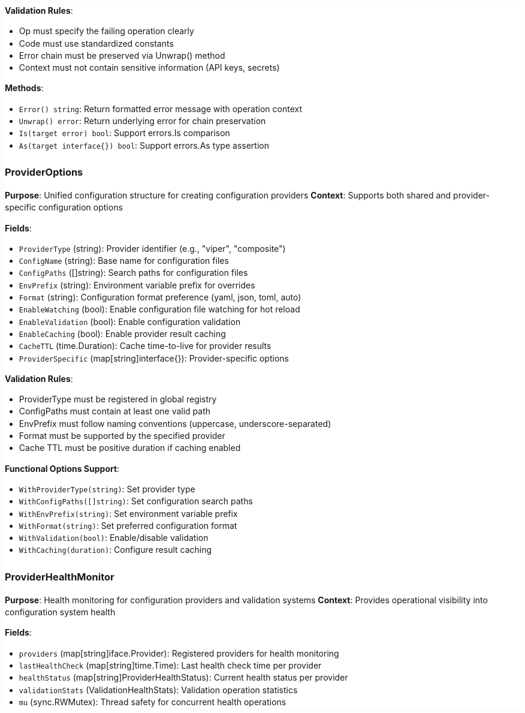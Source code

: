 **Validation Rules**:
- Op must specify the failing operation clearly
- Code must use standardized constants
- Error chain must be preserved via Unwrap() method
- Context must not contain sensitive information (API keys, secrets)

**Methods**:
- `Error() string`: Return formatted error message with operation context
- `Unwrap() error`: Return underlying error for chain preservation
- `Is(target error) bool`: Support errors.Is comparison
- `As(target interface{}) bool`: Support errors.As type assertion

### ProviderOptions
**Purpose**: Unified configuration structure for creating configuration providers
**Context**: Supports both shared and provider-specific configuration options

**Fields**:
- `ProviderType` (string): Provider identifier (e.g., "viper", "composite")
- `ConfigName` (string): Base name for configuration files
- `ConfigPaths` ([]string): Search paths for configuration files
- `EnvPrefix` (string): Environment variable prefix for overrides
- `Format` (string): Configuration format preference (yaml, json, toml, auto)
- `EnableWatching` (bool): Enable configuration file watching for hot reload
- `EnableValidation` (bool): Enable configuration validation
- `EnableCaching` (bool): Enable provider result caching
- `CacheTTL` (time.Duration): Cache time-to-live for provider results
- `ProviderSpecific` (map[string]interface{}): Provider-specific options

**Validation Rules**:
- ProviderType must be registered in global registry
- ConfigPaths must contain at least one valid path
- EnvPrefix must follow naming conventions (uppercase, underscore-separated)
- Format must be supported by the specified provider
- Cache TTL must be positive duration if caching enabled

**Functional Options Support**:
- `WithProviderType(string)`: Set provider type
- `WithConfigPaths([]string)`: Set configuration search paths
- `WithEnvPrefix(string)`: Set environment variable prefix
- `WithFormat(string)`: Set preferred configuration format
- `WithValidation(bool)`: Enable/disable validation
- `WithCaching(duration)`: Configure result caching

### ProviderHealthMonitor
**Purpose**: Health monitoring for configuration providers and validation systems
**Context**: Provides operational visibility into configuration system health

**Fields**:
- `providers` (map[string]iface.Provider): Registered providers for health monitoring
- `lastHealthCheck` (map[string]time.Time): Last health check time per provider
- `healthStatus` (map[string]ProviderHealthStatus): Current health status per provider
- `validationStats` (ValidationHealthStats): Validation operation statistics
- `mu` (sync.RWMutex): Thread safety for concurrent health operations
